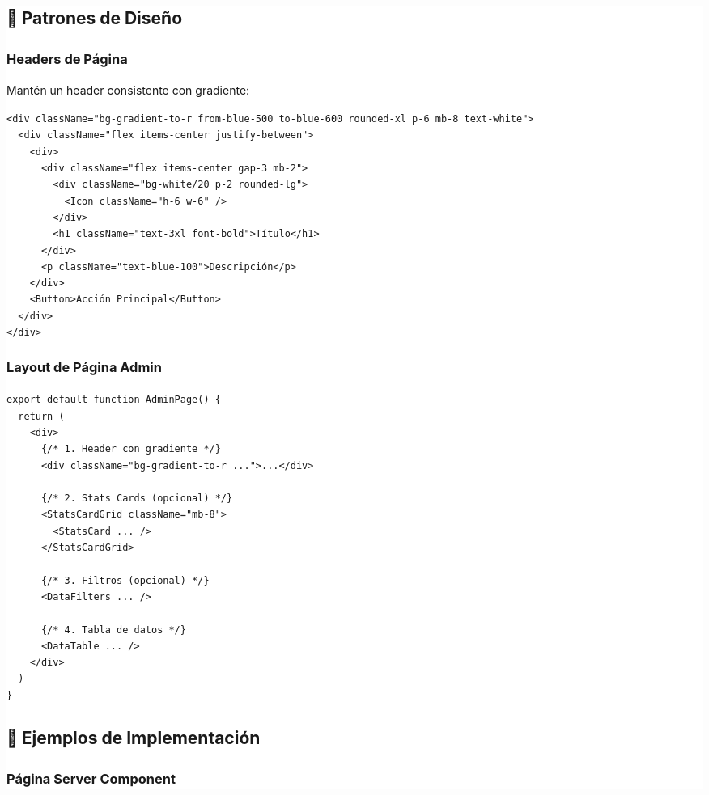 ## 🎨 Patrones de Diseño

### Headers de Página

Mantén un header consistente con gradiente:

```tsx
<div className="bg-gradient-to-r from-blue-500 to-blue-600 rounded-xl p-6 mb-8 text-white">
  <div className="flex items-center justify-between">
    <div>
      <div className="flex items-center gap-3 mb-2">
        <div className="bg-white/20 p-2 rounded-lg">
          <Icon className="h-6 w-6" />
        </div>
        <h1 className="text-3xl font-bold">Título</h1>
      </div>
      <p className="text-blue-100">Descripción</p>
    </div>
    <Button>Acción Principal</Button>
  </div>
</div>
```

### Layout de Página Admin

```tsx
export default function AdminPage() {
  return (
    <div>
      {/* 1. Header con gradiente */}
      <div className="bg-gradient-to-r ...">...</div>
      
      {/* 2. Stats Cards (opcional) */}
      <StatsCardGrid className="mb-8">
        <StatsCard ... />
      </StatsCardGrid>
      
      {/* 3. Filtros (opcional) */}
      <DataFilters ... />
      
      {/* 4. Tabla de datos */}
      <DataTable ... />
    </div>
  )
}
```

## 📝 Ejemplos de Implementación

### Página Server Component
